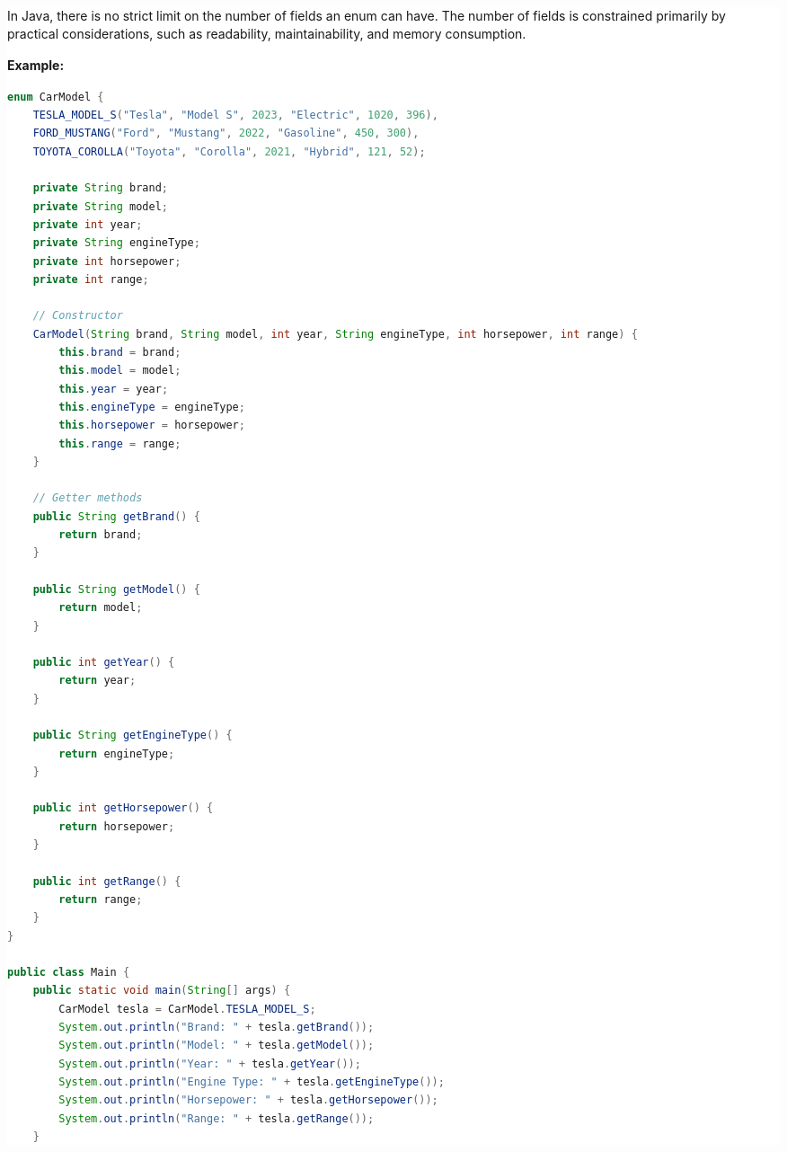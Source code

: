 In Java, there is no strict limit on the number of fields an enum can have. The number of fields is constrained primarily by practical considerations, such as readability, maintainability, and memory consumption. 

**Example:**
```java
enum CarModel {
	TESLA_MODEL_S("Tesla", "Model S", 2023, "Electric", 1020, 396),
	FORD_MUSTANG("Ford", "Mustang", 2022, "Gasoline", 450, 300),
	TOYOTA_COROLLA("Toyota", "Corolla", 2021, "Hybrid", 121, 52);

	private String brand;
	private String model;
	private int year;
	private String engineType;
	private int horsepower;
	private int range;

	// Constructor
	CarModel(String brand, String model, int year, String engineType, int horsepower, int range) {
		this.brand = brand;
		this.model = model;
		this.year = year;
		this.engineType = engineType;
		this.horsepower = horsepower;
		this.range = range;
	}

	// Getter methods
	public String getBrand() {
		return brand;
	}

	public String getModel() {
		return model;
	}

	public int getYear() {
		return year;
	}

	public String getEngineType() {
		return engineType;
	}

	public int getHorsepower() {
		return horsepower;
	}

	public int getRange() {
		return range;
	}
}

public class Main {
	public static void main(String[] args) {
		CarModel tesla = CarModel.TESLA_MODEL_S;
		System.out.println("Brand: " + tesla.getBrand());
		System.out.println("Model: " + tesla.getModel());
		System.out.println("Year: " + tesla.getYear());
		System.out.println("Engine Type: " + tesla.getEngineType());
		System.out.println("Horsepower: " + tesla.getHorsepower());
		System.out.println("Range: " + tesla.getRange());
	}
```